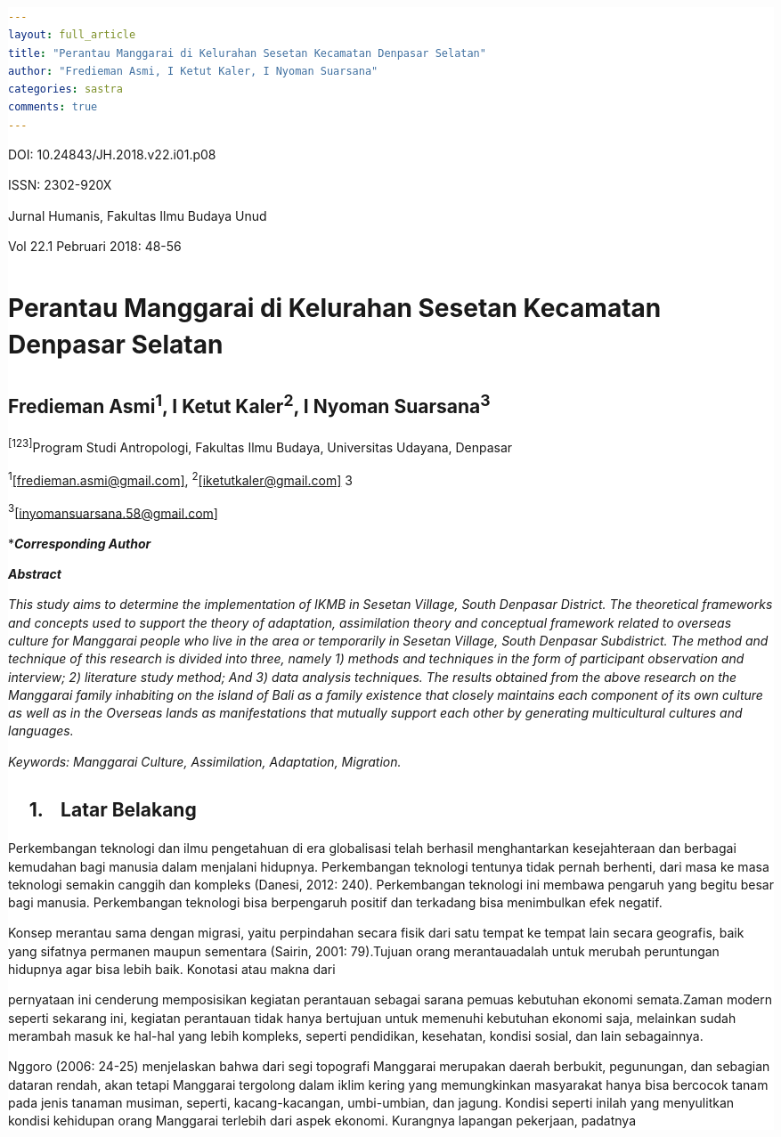 ```yaml
---
layout: full_article
title: "Perantau Manggarai di Kelurahan Sesetan Kecamatan Denpasar Selatan"
author: "Fredieman Asmi, I Ketut Kaler, I Nyoman Suarsana"
categories: sastra
comments: true
---
```


<p><span class="font1">DOI: 10.24843/JH.2018.v22.i01.p08</span></p>
<p><span class="font1">ISSN: 2302-920X</span></p>
<p><span class="font1">Jurnal Humanis, Fakultas Ilmu Budaya Unud</span></p>
<p><span class="font1">Vol 22.1 Pebruari 2018: 48-56</span></p><a name="caption1"></a>
<h1><a name="bookmark0"></a><span class="font4" style="font-weight:bold;"><a name="bookmark1"></a>Perantau Manggarai di Kelurahan Sesetan Kecamatan Denpasar Selatan</span></h1>
<h2><a name="bookmark2"></a><span class="font3" style="font-weight:bold;"><a name="bookmark3"></a>Fredieman Asmi<sup>1</sup>, I Ketut Kaler<sup>2</sup>, I Nyoman Suarsana<sup>3</sup></span></h2>
<p><span class="font3"><sup>[123]</sup>Program Studi Antropologi, Fakultas Ilmu Budaya, Universitas Udayana, Denpasar</span></p>
<p><span class="font3"><sup>1</sup></span><a href="mailto:fredieman.asmi@gmail.com"><span class="font3">[fredieman.asmi@gmail.com]</span></a><span class="font3">, <sup>2</sup></span><a href="mailto:iketutkaler@gmail.com"><span class="font3">[iketutkaler@gmail.com]</span></a><span class="font3"> </span><span class="font0">3</span></p>
<p><span class="font3"><sup>3</sup>[</span><a href="mailto:inyomansuarsana.58@gmail.com"><span class="font3">inyomansuarsana.58@gmail.com</span></a><span class="font3">]</span></p>
<p><span class="font3">*</span><span class="font3" style="font-weight:bold;font-style:italic;">Corresponding Author</span></p>
<p><span class="font3" style="font-weight:bold;font-style:italic;">Abstract</span></p>
<p><span class="font3" style="font-style:italic;">This study aims to determine the implementation of IKMB in Sesetan Village, South Denpasar District. The theoretical frameworks and concepts used to support the theory of adaptation, assimilation theory and conceptual framework related to overseas culture for Manggarai people who live in the area or temporarily in Sesetan Village, South Denpasar Subdistrict. The method and technique of this research is divided into three, namely 1) methods and techniques in the form of participant observation and interview; 2) literature study method; And 3) data analysis techniques. The results obtained from the above research on the Manggarai family inhabiting on the island of Bali as a family existence that closely maintains each component of its own culture as well as in the Overseas lands as manifestations that mutually support each other by generating multicultural cultures and languages.</span></p>
<p><span class="font3" style="font-style:italic;">Keywords: Manggarai Culture, Assimilation, Adaptation, Migration.</span></p>
<ul style="list-style:none;"><li>
<h2><a name="bookmark4"></a><span class="font3" style="font-weight:bold;"><a name="bookmark5"></a>1. &nbsp;&nbsp;&nbsp;Latar Belakang</span></h2></li></ul>
<p><span class="font3">Perkembangan teknologi dan ilmu pengetahuan di era globalisasi telah berhasil menghantarkan kesejahteraan dan berbagai kemudahan bagi manusia dalam menjalani hidupnya. Perkembangan teknologi tentunya tidak pernah berhenti, dari masa ke masa teknologi semakin canggih dan kompleks (Danesi, 2012: 240). Perkembangan teknologi ini membawa pengaruh yang begitu besar bagi manusia. Perkembangan teknologi bisa berpengaruh positif dan terkadang bisa menimbulkan efek negatif.</span></p>
<p><span class="font3">Konsep merantau sama dengan migrasi, yaitu perpindahan secara fisik dari satu tempat ke tempat lain secara geografis, baik yang sifatnya permanen maupun sementara (Sairin, 2001: 79).Tujuan orang merantauadalah untuk merubah peruntungan hidupnya agar bisa lebih baik. Konotasi atau makna dari</span></p>
<p><span class="font3">pernyataan ini cenderung memposisikan kegiatan perantauan sebagai sarana pemuas kebutuhan ekonomi semata.Zaman modern seperti sekarang ini, kegiatan perantauan tidak hanya bertujuan untuk memenuhi kebutuhan ekonomi saja, melainkan sudah merambah masuk ke hal-hal yang lebih kompleks, seperti pendidikan, kesehatan, kondisi sosial, dan lain sebagainnya.</span></p>
<p><span class="font3">Nggoro (2006: 24-25) menjelaskan bahwa dari segi topografi Manggarai merupakan daerah berbukit, pegunungan, dan sebagian dataran rendah, akan tetapi Manggarai tergolong dalam iklim kering yang memungkinkan masyarakat hanya bisa bercocok tanam pada jenis tanaman musiman, seperti, kacang-kacangan, umbi-umbian, dan jagung. Kondisi seperti inilah yang menyulitkan kondisi kehidupan orang Manggarai terlebih dari aspek ekonomi. Kurangnya lapangan pekerjaan, padatnya</span></p>